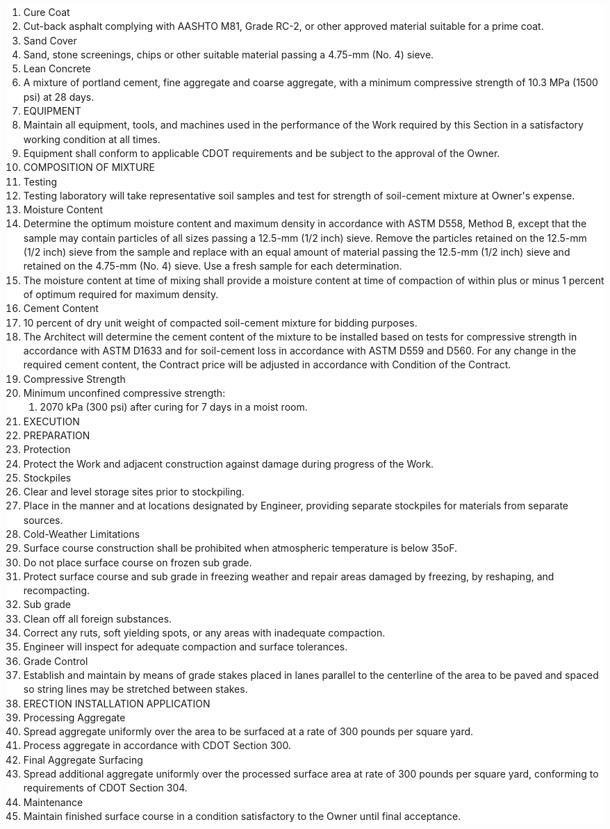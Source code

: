    1. Cure Coat
   1. Cut-back asphalt complying with AASHTO M81, Grade RC-2, or other approved material suitable for a prime coat.
   1. Sand Cover
   1. Sand, stone screenings, chips or other suitable material passing a 4.75-mm (No. 4) sieve.
   1. Lean Concrete
   1. A mixture of portland cement, fine aggregate and coarse aggregate, with a minimum compressive strength of 10.3 MPa (1500 psi) at 28 days.
   1. EQUIPMENT
   1. Maintain all equipment, tools, and machines used in the performance of the Work required by this Section in a satisfactory working condition at all times.
   1. Equipment shall conform to applicable CDOT requirements and be subject to the approval of the Owner.
   1. COMPOSITION OF MIXTURE
   1. Testing
   1. Testing laboratory will take representative soil samples and test for strength of soil-cement mixture at Owner's expense.
   1. Moisture Content
   1. Determine the optimum moisture content and maximum density in accordance with ASTM D558, Method B, except that the sample may contain particles of all sizes passing a 12.5-mm (1/2 inch) sieve. Remove the particles retained on the 12.5-mm (1/2 inch) sieve from the sample and replace with an equal amount of material passing the 12.5-mm (1/2 inch) sieve and retained on the 4.75-mm (No. 4) sieve. Use a fresh sample for each determination.
   1. The moisture content at time of mixing shall provide a moisture content at time of compaction of within plus or minus 1 percent of optimum required for maximum density.
   1. Cement Content
   1. 10 percent of dry unit weight of compacted soil-cement mixture for bidding purposes.
   1. The Architect will determine the cement content of the mixture to be installed based on tests for compressive strength in accordance with ASTM D1633 and for soil-cement loss in accordance with ASTM D559 and D560. For any change in the required cement content, the Contract price will be adjusted in accordance with Condition of the Contract.
   1. Compressive Strength
   1. Minimum unconfined compressive strength:
      1. 2070 kPa (300 psi) after curing for 7 days in a moist room.
   1. EXECUTION
   1. PREPARATION
   1. Protection
   1. Protect the Work and adjacent construction against damage during progress of the Work.
   1. Stockpiles
   1. Clear and level storage sites prior to stockpiling.
   1. Place in the manner and at locations designated by Engineer, providing separate stockpiles for materials from separate sources.
   1. Cold-Weather Limitations
   1. Surface course construction shall be prohibited when atmospheric temperature is below 35oF.
   1. Do not place surface course on frozen sub grade.
   1. Protect surface course and sub grade in freezing weather and repair areas damaged by freezing, by reshaping, and recompacting.
   1. Sub grade
   1. Clean off all foreign substances.
   1. Correct any ruts, soft yielding spots, or any areas with inadequate compaction.
   1. Engineer will inspect for adequate compaction and surface tolerances.
   1. Grade Control
   1. Establish and maintain by means of grade stakes placed in lanes parallel to the centerline of the area to be paved and spaced so string lines may be stretched between stakes.
   1. ERECTION INSTALLATION APPLICATION
   1. Processing Aggregate
   1. Spread aggregate uniformly over the area to be surfaced at a rate of 300 pounds per square yard.
   1. Process aggregate in accordance with CDOT Section 300.
   1. Final Aggregate Surfacing
   1. Spread additional aggregate uniformly over the processed surface area at rate of 300 pounds per square yard, conforming to requirements of CDOT Section 304.
   1. Maintenance
   1. Maintain finished surface course in a condition satisfactory to the Owner until final acceptance.